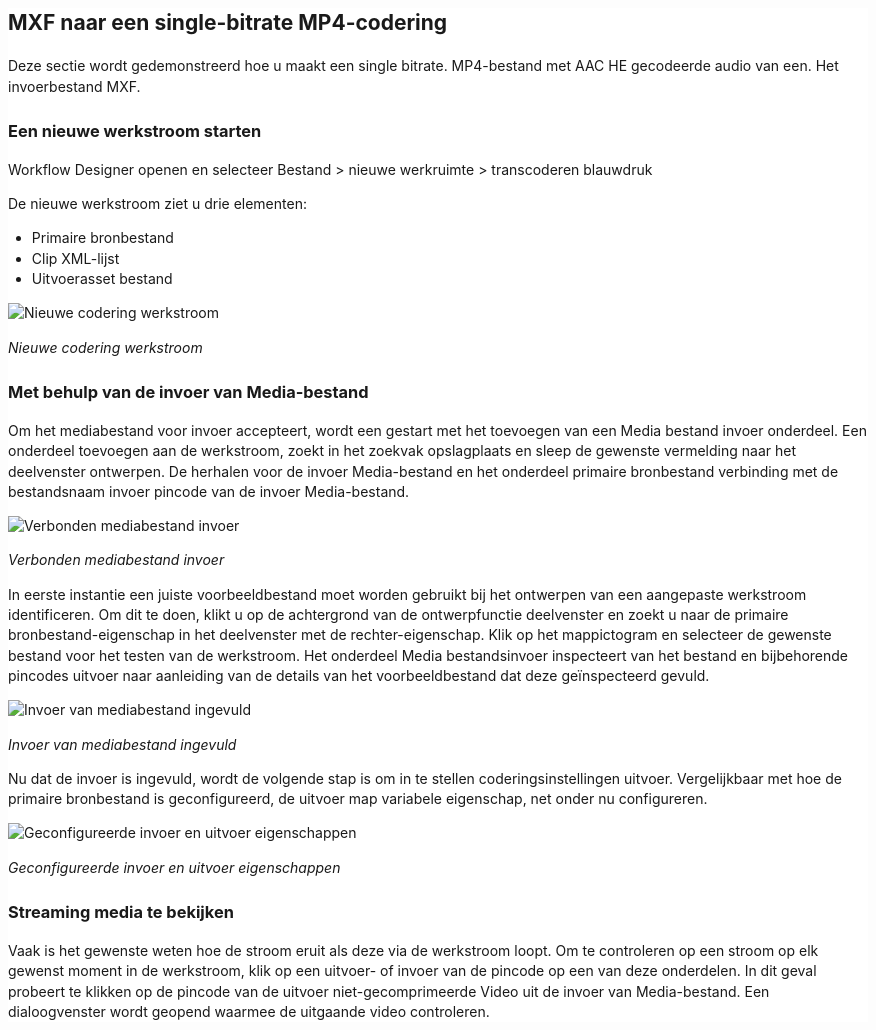 ## <a id="MXF_to_MP4"></a>MXF naar een single-bitrate MP4-codering
Deze sectie wordt gedemonstreerd hoe u maakt een single bitrate. MP4-bestand met AAC HE gecodeerde audio van een. Het invoerbestand MXF.

### <a id="MXF_to_MP4_start_new"></a>Een nieuwe werkstroom starten
Workflow Designer openen en selecteer Bestand > nieuwe werkruimte > transcoderen blauwdruk

De nieuwe werkstroom ziet u drie elementen:

* Primaire bronbestand
* Clip XML-lijst
* Uitvoerasset bestand  

![Nieuwe codering werkstroom](./media/media-services-media-encoder-premium-workflow-tutorials/media-services-transcode-blueprint.png)

*Nieuwe codering werkstroom*

### <a id="MXF_to_MP4_with_file_input"></a>Met behulp van de invoer van Media-bestand
Om het mediabestand voor invoer accepteert, wordt een gestart met het toevoegen van een Media bestand invoer onderdeel. Een onderdeel toevoegen aan de werkstroom, zoekt in het zoekvak opslagplaats en sleep de gewenste vermelding naar het deelvenster ontwerpen. De herhalen voor de invoer Media-bestand en het onderdeel primaire bronbestand verbinding met de bestandsnaam invoer pincode van de invoer Media-bestand.

![Verbonden mediabestand invoer](./media/media-services-media-encoder-premium-workflow-tutorials/media-services-file-input.png)

*Verbonden mediabestand invoer*

In eerste instantie een juiste voorbeeldbestand moet worden gebruikt bij het ontwerpen van een aangepaste werkstroom identificeren. Om dit te doen, klikt u op de achtergrond van de ontwerpfunctie deelvenster en zoekt u naar de primaire bronbestand-eigenschap in het deelvenster met de rechter-eigenschap. Klik op het mappictogram en selecteer de gewenste bestand voor het testen van de werkstroom. Het onderdeel Media bestandsinvoer inspecteert van het bestand en bijbehorende pincodes uitvoer naar aanleiding van de details van het voorbeeldbestand dat deze geïnspecteerd gevuld.

![Invoer van mediabestand ingevuld](./media/media-services-media-encoder-premium-workflow-tutorials/media-services-populated-media-file-input.png)

*Invoer van mediabestand ingevuld*

Nu dat de invoer is ingevuld, wordt de volgende stap is om in te stellen coderingsinstellingen uitvoer. Vergelijkbaar met hoe de primaire bronbestand is geconfigureerd, de uitvoer map variabele eigenschap, net onder nu configureren.

![Geconfigureerde invoer en uitvoer eigenschappen](./media/media-services-media-encoder-premium-workflow-tutorials/media-services-configured-io-properties.png)

*Geconfigureerde invoer en uitvoer eigenschappen*

### <a id="MXF_to_MP4_streams"></a>Streaming media te bekijken
Vaak is het gewenste weten hoe de stroom eruit als deze via de werkstroom loopt. Om te controleren op een stroom op elk gewenst moment in de werkstroom, klik op een uitvoer- of invoer van de pincode op een van deze onderdelen. In dit geval probeert te klikken op de pincode van de uitvoer niet-gecomprimeerde Video uit de invoer van Media-bestand. Een dialoogvenster wordt geopend waarmee de uitgaande video controleren.
